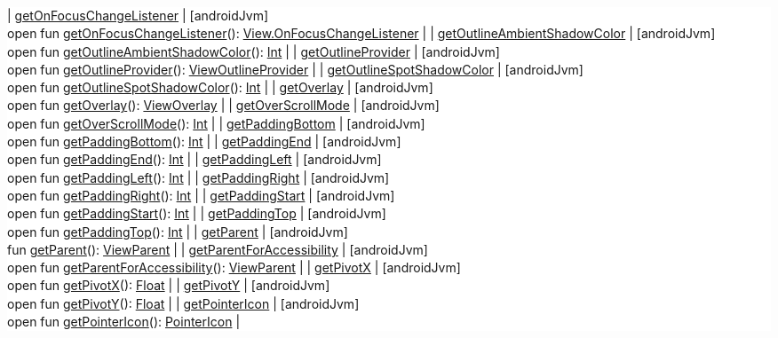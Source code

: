 | [getOnFocusChangeListener](../../io.github.sceneview.texture/-view-stream/index.md#-280380649%2FFunctions%2F-602047187) | [androidJvm]<br>open fun [getOnFocusChangeListener](../../io.github.sceneview.texture/-view-stream/index.md#-280380649%2FFunctions%2F-602047187)(): [View.OnFocusChangeListener](https://developer.android.com/reference/kotlin/android/view/View.OnFocusChangeListener.html) |
| [getOutlineAmbientShadowColor](../../io.github.sceneview.texture/-view-stream/index.md#1658568807%2FFunctions%2F-602047187) | [androidJvm]<br>open fun [getOutlineAmbientShadowColor](../../io.github.sceneview.texture/-view-stream/index.md#1658568807%2FFunctions%2F-602047187)(): [Int](https://kotlinlang.org/api/latest/jvm/stdlib/kotlin/-int/index.html) |
| [getOutlineProvider](../../io.github.sceneview.texture/-view-stream/index.md#-1856967711%2FFunctions%2F-602047187) | [androidJvm]<br>open fun [getOutlineProvider](../../io.github.sceneview.texture/-view-stream/index.md#-1856967711%2FFunctions%2F-602047187)(): [ViewOutlineProvider](https://developer.android.com/reference/kotlin/android/view/ViewOutlineProvider.html) |
| [getOutlineSpotShadowColor](../../io.github.sceneview.texture/-view-stream/index.md#-1387601785%2FFunctions%2F-602047187) | [androidJvm]<br>open fun [getOutlineSpotShadowColor](../../io.github.sceneview.texture/-view-stream/index.md#-1387601785%2FFunctions%2F-602047187)(): [Int](https://kotlinlang.org/api/latest/jvm/stdlib/kotlin/-int/index.html) |
| [getOverlay](index.md#-620477052%2FFunctions%2F-602047187) | [androidJvm]<br>open fun [getOverlay](index.md#-620477052%2FFunctions%2F-602047187)(): [ViewOverlay](https://developer.android.com/reference/kotlin/android/view/ViewOverlay.html) |
| [getOverScrollMode](../../io.github.sceneview.texture/-view-stream/index.md#-123255230%2FFunctions%2F-602047187) | [androidJvm]<br>open fun [getOverScrollMode](../../io.github.sceneview.texture/-view-stream/index.md#-123255230%2FFunctions%2F-602047187)(): [Int](https://kotlinlang.org/api/latest/jvm/stdlib/kotlin/-int/index.html) |
| [getPaddingBottom](../../io.github.sceneview.texture/-view-stream/index.md#660633720%2FFunctions%2F-602047187) | [androidJvm]<br>open fun [getPaddingBottom](../../io.github.sceneview.texture/-view-stream/index.md#660633720%2FFunctions%2F-602047187)(): [Int](https://kotlinlang.org/api/latest/jvm/stdlib/kotlin/-int/index.html) |
| [getPaddingEnd](../../io.github.sceneview.texture/-view-stream/index.md#703937660%2FFunctions%2F-602047187) | [androidJvm]<br>open fun [getPaddingEnd](../../io.github.sceneview.texture/-view-stream/index.md#703937660%2FFunctions%2F-602047187)(): [Int](https://kotlinlang.org/api/latest/jvm/stdlib/kotlin/-int/index.html) |
| [getPaddingLeft](../../io.github.sceneview.texture/-view-stream/index.md#-1872827492%2FFunctions%2F-602047187) | [androidJvm]<br>open fun [getPaddingLeft](../../io.github.sceneview.texture/-view-stream/index.md#-1872827492%2FFunctions%2F-602047187)(): [Int](https://kotlinlang.org/api/latest/jvm/stdlib/kotlin/-int/index.html) |
| [getPaddingRight](../../io.github.sceneview.texture/-view-stream/index.md#-989669413%2FFunctions%2F-602047187) | [androidJvm]<br>open fun [getPaddingRight](../../io.github.sceneview.texture/-view-stream/index.md#-989669413%2FFunctions%2F-602047187)(): [Int](https://kotlinlang.org/api/latest/jvm/stdlib/kotlin/-int/index.html) |
| [getPaddingStart](../../io.github.sceneview.texture/-view-stream/index.md#610455637%2FFunctions%2F-602047187) | [androidJvm]<br>open fun [getPaddingStart](../../io.github.sceneview.texture/-view-stream/index.md#610455637%2FFunctions%2F-602047187)(): [Int](https://kotlinlang.org/api/latest/jvm/stdlib/kotlin/-int/index.html) |
| [getPaddingTop](../../io.github.sceneview.texture/-view-stream/index.md#-1783258814%2FFunctions%2F-602047187) | [androidJvm]<br>open fun [getPaddingTop](../../io.github.sceneview.texture/-view-stream/index.md#-1783258814%2FFunctions%2F-602047187)(): [Int](https://kotlinlang.org/api/latest/jvm/stdlib/kotlin/-int/index.html) |
| [getParent](../../io.github.sceneview.texture/-view-stream/index.md#1432027996%2FFunctions%2F-602047187) | [androidJvm]<br>fun [getParent](../../io.github.sceneview.texture/-view-stream/index.md#1432027996%2FFunctions%2F-602047187)(): [ViewParent](https://developer.android.com/reference/kotlin/android/view/ViewParent.html) |
| [getParentForAccessibility](../../io.github.sceneview.texture/-view-stream/index.md#-753511977%2FFunctions%2F-602047187) | [androidJvm]<br>open fun [getParentForAccessibility](../../io.github.sceneview.texture/-view-stream/index.md#-753511977%2FFunctions%2F-602047187)(): [ViewParent](https://developer.android.com/reference/kotlin/android/view/ViewParent.html) |
| [getPivotX](../../io.github.sceneview.texture/-view-stream/index.md#-1941206736%2FFunctions%2F-602047187) | [androidJvm]<br>open fun [getPivotX](../../io.github.sceneview.texture/-view-stream/index.md#-1941206736%2FFunctions%2F-602047187)(): [Float](https://kotlinlang.org/api/latest/jvm/stdlib/kotlin/-float/index.html) |
| [getPivotY](../../io.github.sceneview.texture/-view-stream/index.md#-1910186929%2FFunctions%2F-602047187) | [androidJvm]<br>open fun [getPivotY](../../io.github.sceneview.texture/-view-stream/index.md#-1910186929%2FFunctions%2F-602047187)(): [Float](https://kotlinlang.org/api/latest/jvm/stdlib/kotlin/-float/index.html) |
| [getPointerIcon](../../io.github.sceneview.texture/-view-stream/index.md#214208702%2FFunctions%2F-602047187) | [androidJvm]<br>open fun [getPointerIcon](../../io.github.sceneview.texture/-view-stream/index.md#214208702%2FFunctions%2F-602047187)(): [PointerIcon](https://developer.android.com/reference/kotlin/android/view/PointerIcon.html) |